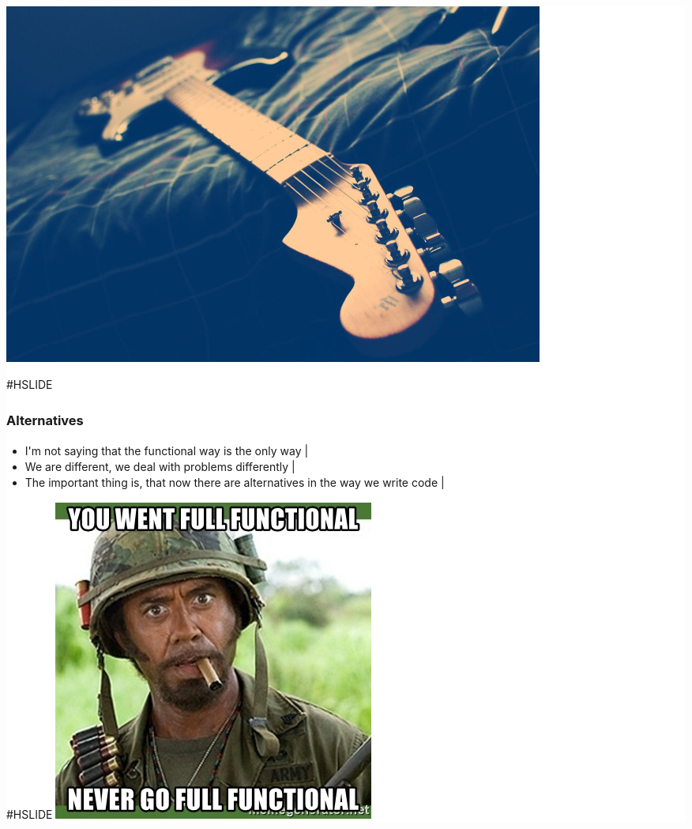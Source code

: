![Image-Absolute](assets/maxresdefault.jpg)

#HSLIDE
### Alternatives
* I'm not saying that the functional way is the only way |
* We are different, we deal with problems differently |
* The important thing is, that now there are alternatives in the way we write code |

#HSLIDE
![Image-Absolute](assets/full.jpg)
